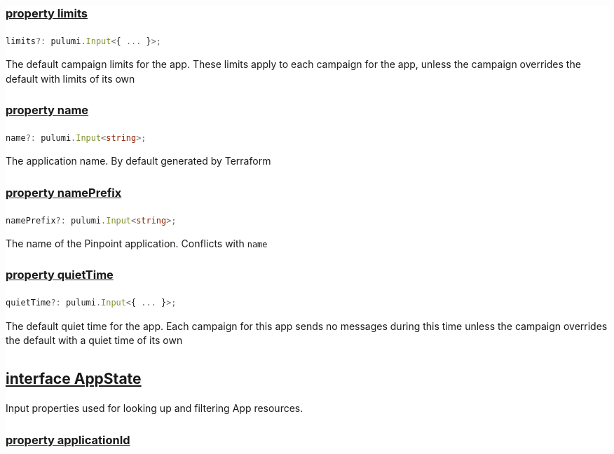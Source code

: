 <h3 class="pdoc-member-header">
<a class="pdoc-child-name" href="https://github.com/pulumi/pulumi-aws/blob/master/sdk/nodejs/pinpoint/app.ts#L120">property limits</a>
</h3>

```typescript
limits?: pulumi.Input<{ ... }>;
```


The default campaign limits for the app. These limits apply to each campaign for the app, unless the campaign overrides the default with limits of its own

<h3 class="pdoc-member-header">
<a class="pdoc-child-name" href="https://github.com/pulumi/pulumi-aws/blob/master/sdk/nodejs/pinpoint/app.ts#L124">property name</a>
</h3>

```typescript
name?: pulumi.Input<string>;
```


The application name. By default generated by Terraform

<h3 class="pdoc-member-header">
<a class="pdoc-child-name" href="https://github.com/pulumi/pulumi-aws/blob/master/sdk/nodejs/pinpoint/app.ts#L128">property namePrefix</a>
</h3>

```typescript
namePrefix?: pulumi.Input<string>;
```


The name of the Pinpoint application. Conflicts with `name`

<h3 class="pdoc-member-header">
<a class="pdoc-child-name" href="https://github.com/pulumi/pulumi-aws/blob/master/sdk/nodejs/pinpoint/app.ts#L132">property quietTime</a>
</h3>

```typescript
quietTime?: pulumi.Input<{ ... }>;
```


The default quiet time for the app. Each campaign for this app sends no messages during this time unless the campaign overrides the default with a quiet time of its own

<h2 class="pdoc-module-header" id="AppState">
<a class="pdoc-member-name" href="https://github.com/pulumi/pulumi-aws/blob/master/sdk/nodejs/pinpoint/app.ts#L82">interface AppState</a>
</h2>

Input properties used for looking up and filtering App resources.

<h3 class="pdoc-member-header">
<a class="pdoc-child-name" href="https://github.com/pulumi/pulumi-aws/blob/master/sdk/nodejs/pinpoint/app.ts#L86">property applicationId</a>
</h3>

